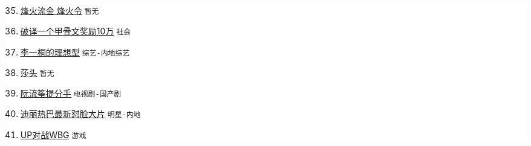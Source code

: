 35. [烽火流金 烽火令](https://m.weibo.cn/search?containerid=100103type%3D1%26t%3D10%26q%3D%E7%83%BD%E7%81%AB%E6%B5%81%E9%87%91+%E7%83%BD%E7%81%AB%E4%BB%A4&stream_entry_id=31&isnewpage=1&extparam=seat%3D1%26q%3D%25E7%2583%25BD%25E7%2581%25AB%25E6%25B5%2581%25E9%2587%2591%2520%25E7%2583%25BD%25E7%2581%25AB%25E4%25BB%25A4%26dgr%3D0%26flag%3D0%26band_rank%3D33%26pos%3D33%26stream_entry_id%3D31%26cate%3D5001%26lcate%3D5001%26filter_type%3Drealtimehot%26realpos%3D33%26c_type%3D31%26display_time%3D1676729286%26pre_seqid%3D1676729286125025055041&luicode=10000011&lfid=106003type%3D25%26t%3D3%26disable_hot%3D1%26filter_type%3Drealtimehot) `暂无` 

36. [破译一个甲骨文奖励10万](https://m.weibo.cn/search?containerid=100103type%3D1%26t%3D10%26q%3D%23%E7%A0%B4%E8%AF%91%E4%B8%80%E4%B8%AA%E7%94%B2%E9%AA%A8%E6%96%87%E5%A5%96%E5%8A%B110%E4%B8%87%23&stream_entry_id=31&isnewpage=1&extparam=seat%3D1%26q%3D%2523%25E7%25A0%25B4%25E8%25AF%2591%25E4%25B8%2580%25E4%25B8%25AA%25E7%2594%25B2%25E9%25AA%25A8%25E6%2596%2587%25E5%25A5%2596%25E5%258A%25B110%25E4%25B8%2587%2523%26dgr%3D0%26flag%3D0%26band_rank%3D34%26pos%3D34%26stream_entry_id%3D31%26cate%3D5001%26lcate%3D5001%26filter_type%3Drealtimehot%26realpos%3D34%26c_type%3D31%26display_time%3D1676729286%26pre_seqid%3D1676729286125025055041&luicode=10000011&lfid=106003type%3D25%26t%3D3%26disable_hot%3D1%26filter_type%3Drealtimehot) `社会` 

37. [李一桐的理想型](https://m.weibo.cn/search?containerid=100103type%3D1%26t%3D10%26q%3D%23%E6%9D%8E%E4%B8%80%E6%A1%90%E7%9A%84%E7%90%86%E6%83%B3%E5%9E%8B%23&stream_entry_id=31&isnewpage=1&extparam=seat%3D1%26q%3D%2523%25E6%259D%258E%25E4%25B8%2580%25E6%25A1%2590%25E7%259A%2584%25E7%2590%2586%25E6%2583%25B3%25E5%259E%258B%2523%26dgr%3D0%26flag%3D1%26band_rank%3D35%26pos%3D35%26stream_entry_id%3D31%26cate%3D5001%26lcate%3D5001%26filter_type%3Drealtimehot%26realpos%3D35%26c_type%3D31%26display_time%3D1676729286%26pre_seqid%3D1676729286125025055041&luicode=10000011&lfid=106003type%3D25%26t%3D3%26disable_hot%3D1%26filter_type%3Drealtimehot) `综艺-内地综艺` 

38. [莎头](https://m.weibo.cn/search?containerid=100103type%3D1%26t%3D10%26q%3D%E8%8E%8E%E5%A4%B4&stream_entry_id=31&isnewpage=1&extparam=seat%3D1%26q%3D%25E8%258E%258E%25E5%25A4%25B4%26dgr%3D0%26flag%3D1%26band_rank%3D36%26pos%3D36%26stream_entry_id%3D31%26cate%3D5001%26lcate%3D5001%26filter_type%3Drealtimehot%26realpos%3D36%26c_type%3D31%26display_time%3D1676729286%26pre_seqid%3D1676729286125025055041&luicode=10000011&lfid=106003type%3D25%26t%3D3%26disable_hot%3D1%26filter_type%3Drealtimehot) `暂无` 

39. [阮流筝提分手](https://m.weibo.cn/search?containerid=100103type%3D1%26t%3D10%26q%3D%23%E9%98%AE%E6%B5%81%E7%AD%9D%E6%8F%90%E5%88%86%E6%89%8B%23&stream_entry_id=31&isnewpage=1&extparam=seat%3D1%26q%3D%2523%25E9%2598%25AE%25E6%25B5%2581%25E7%25AD%259D%25E6%258F%2590%25E5%2588%2586%25E6%2589%258B%2523%26dgr%3D0%26flag%3D0%26band_rank%3D37%26pos%3D37%26stream_entry_id%3D31%26cate%3D5001%26lcate%3D5001%26filter_type%3Drealtimehot%26realpos%3D37%26c_type%3D31%26display_time%3D1676729286%26pre_seqid%3D1676729286125025055041&luicode=10000011&lfid=106003type%3D25%26t%3D3%26disable_hot%3D1%26filter_type%3Drealtimehot) `电视剧-国产剧` 

40. [迪丽热巴最新怼脸大片](https://m.weibo.cn/search?containerid=100103type%3D1%26t%3D10%26q%3D%23%E8%BF%AA%E4%B8%BD%E7%83%AD%E5%B7%B4%E6%9C%80%E6%96%B0%E6%80%BC%E8%84%B8%E5%A4%A7%E7%89%87%23&stream_entry_id=31&isnewpage=1&extparam=seat%3D1%26q%3D%2523%25E8%25BF%25AA%25E4%25B8%25BD%25E7%2583%25AD%25E5%25B7%25B4%25E6%259C%2580%25E6%2596%25B0%25E6%2580%25BC%25E8%2584%25B8%25E5%25A4%25A7%25E7%2589%2587%2523%26dgr%3D0%26flag%3D0%26band_rank%3D38%26pos%3D38%26stream_entry_id%3D31%26cate%3D5001%26lcate%3D5001%26filter_type%3Drealtimehot%26realpos%3D38%26c_type%3D31%26display_time%3D1676729286%26pre_seqid%3D1676729286125025055041&luicode=10000011&lfid=106003type%3D25%26t%3D3%26disable_hot%3D1%26filter_type%3Drealtimehot) `明星-内地` 

41. [UP对战WBG](https://m.weibo.cn/search?containerid=100103type%3D1%26t%3D10%26q%3D%23UP%E5%AF%B9%E6%88%98WBG%23&stream_entry_id=31&isnewpage=1&extparam=seat%3D1%26q%3D%2523UP%25E5%25AF%25B9%25E6%2588%2598WBG%2523%26dgr%3D0%26flag%3D0%26band_rank%3D39%26pos%3D39%26stream_entry_id%3D31%26cate%3D5001%26lcate%3D5001%26filter_type%3Drealtimehot%26realpos%3D39%26c_type%3D31%26display_time%3D1676729286%26pre_seqid%3D1676729286125025055041&luicode=10000011&lfid=106003type%3D25%26t%3D3%26disable_hot%3D1%26filter_type%3Drealtimehot) `游戏` 
